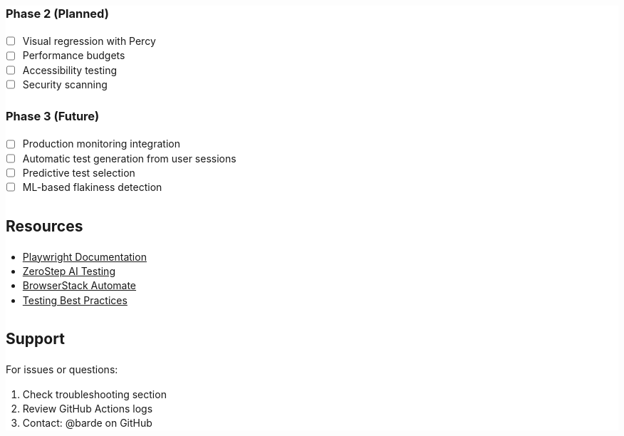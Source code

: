 ### Phase 2 (Planned)
- [ ] Visual regression with Percy
- [ ] Performance budgets
- [ ] Accessibility testing
- [ ] Security scanning

### Phase 3 (Future)
- [ ] Production monitoring integration
- [ ] Automatic test generation from user sessions
- [ ] Predictive test selection
- [ ] ML-based flakiness detection

## Resources

- [Playwright Documentation](https://playwright.dev)
- [ZeroStep AI Testing](https://zerostep.com/docs)
- [BrowserStack Automate](https://www.browserstack.com/automate)
- [Testing Best Practices](https://testingjavascript.com)

## Support

For issues or questions:
1. Check troubleshooting section
2. Review GitHub Actions logs
3. Contact: @barde on GitHub
